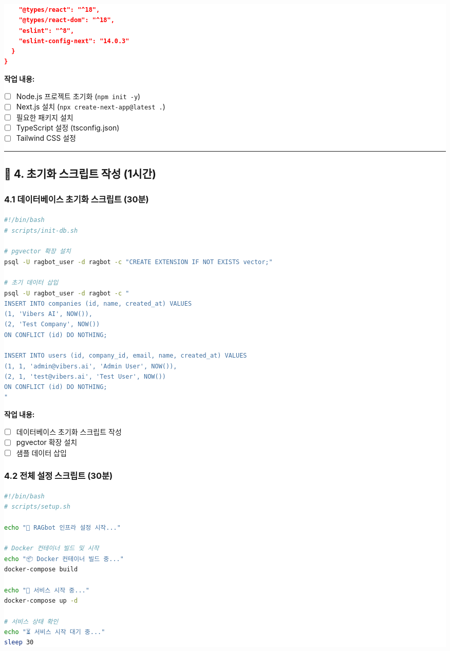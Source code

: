 ```json
    "@types/react": "^18",
    "@types/react-dom": "^18",
    "eslint": "^8",
    "eslint-config-next": "14.0.3"
  }
}
```

**작업 내용:**
- [ ] Node.js 프로젝트 초기화 (`npm init -y`)
- [ ] Next.js 설치 (`npx create-next-app@latest .`)
- [ ] 필요한 패키지 설치
- [ ] TypeScript 설정 (tsconfig.json)
- [ ] Tailwind CSS 설정

---

## 🔧 4. 초기화 스크립트 작성 (1시간)

### 4.1 데이터베이스 초기화 스크립트 (30분)
```bash
#!/bin/bash
# scripts/init-db.sh

# pgvector 확장 설치
psql -U ragbot_user -d ragbot -c "CREATE EXTENSION IF NOT EXISTS vector;"

# 초기 데이터 삽입
psql -U ragbot_user -d ragbot -c "
INSERT INTO companies (id, name, created_at) VALUES 
(1, 'Vibers AI', NOW()),
(2, 'Test Company', NOW())
ON CONFLICT (id) DO NOTHING;

INSERT INTO users (id, company_id, email, name, created_at) VALUES 
(1, 1, 'admin@vibers.ai', 'Admin User', NOW()),
(2, 1, 'test@vibers.ai', 'Test User', NOW())
ON CONFLICT (id) DO NOTHING;
"
```

**작업 내용:**
- [ ] 데이터베이스 초기화 스크립트 작성
- [ ] pgvector 확장 설치
- [ ] 샘플 데이터 삽입

### 4.2 전체 설정 스크립트 (30분)
```bash
#!/bin/bash
# scripts/setup.sh

echo "🚀 RAGbot 인프라 설정 시작..."

# Docker 컨테이너 빌드 및 시작
echo "📦 Docker 컨테이너 빌드 중..."
docker-compose build

echo "🔄 서비스 시작 중..."
docker-compose up -d

# 서비스 상태 확인
echo "⏳ 서비스 시작 대기 중..."
sleep 30

```